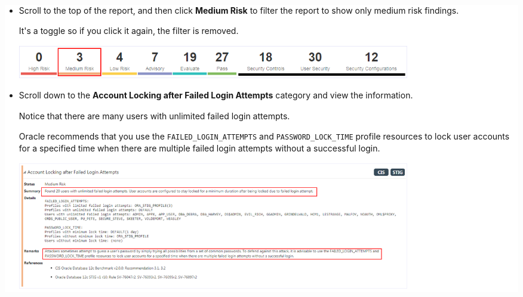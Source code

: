   

- Scroll to the top of the report, and then click **Medium Risk** to filter the report to show only medium risk findings.


  It's a toggle so if you click it again, the filter is removed.

  <img class="confluence-embedded-image confluence-content-image-border" width="650" src="attachments/177047600/177413538.png" data-image-src="attachments/177047600/177413538.png" data-unresolved-comment-count="0" data-linked-resource-id="177413538" data-linked-resource-version="1" data-linked-resource-type="attachment" data-linked-resource-default-alias="image2019-12-3_7-9-55.png" data-base-url="https://confluence.oci.oraclecorp.com" data-linked-resource-content-type="image/png" data-linked-resource-container-id="177047600" data-linked-resource-container-version="16">

  

- Scroll down to the **Account Locking after Failed Login Attempts** category and view the information.


  Notice that there are many users with unlimited failed login attempts.

  Oracle recommends that you use the <code>FAILED_LOGIN_ATTEMPTS</code> and <code>PASSWORD_LOCK_TIME</code> profile resources to lock user accounts for a specified time when there are multiple failed login attempts without a successful login.

  <img class="confluence-embedded-image confluence-content-image-border" height="211" width="650" src="attachments/177047600/177413539.png" data-image-src="attachments/177047600/177413539.png" data-unresolved-comment-count="0" data-linked-resource-id="177413539" data-linked-resource-version="1" data-linked-resource-type="attachment" data-linked-resource-default-alias="image2019-12-3_7-10-21.png" data-base-url="https://confluence.oci.oraclecorp.com" data-linked-resource-content-type="image/png" data-linked-resource-container-id="177047600" data-linked-resource-container-version="16">




 




